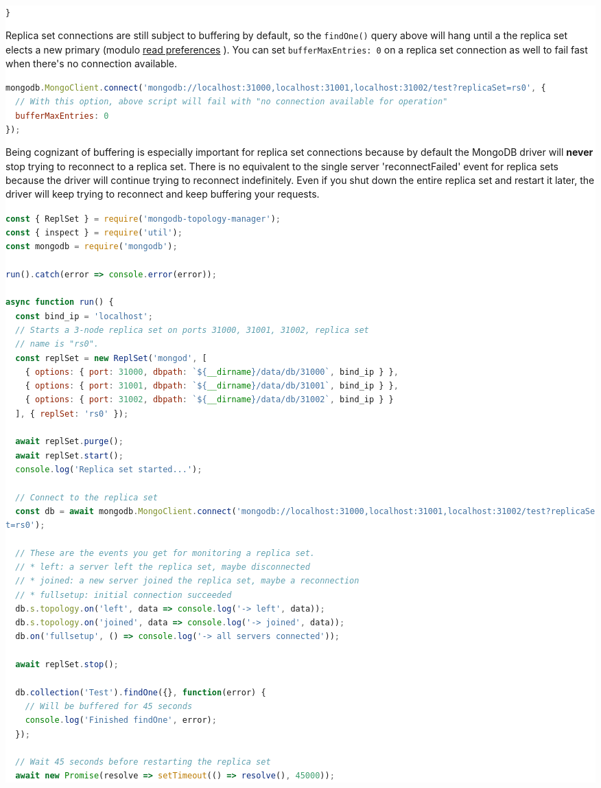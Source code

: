 ```javascript
}
```

Replica set connections are still subject to buffering by default, so the `findOne()` query above will hang until a the replica set elects a new primary (modulo [read preferences](https://docs.mongodb.com/manual/core/read-preference/) ). You can set `bufferMaxEntries: 0` on a replica set connection as well to fail fast when there's no connection available.

```javascript
mongodb.MongoClient.connect('mongodb://localhost:31000,localhost:31001,localhost:31002/test?replicaSet=rs0', {
  // With this option, above script will fail with "no connection available for operation"
  bufferMaxEntries: 0
});
```

Being cognizant of buffering is especially important for replica set connections because by default the MongoDB driver will **never** stop trying to reconnect to a replica set. There is no equivalent to the single server 'reconnectFailed' event for replica sets because the driver will continue trying to reconnect indefinitely. Even if you shut down the entire replica set and restart it later, the driver will keep trying to reconnect and keep buffering your requests.

```javascript
const { ReplSet } = require('mongodb-topology-manager');
const { inspect } = require('util');
const mongodb = require('mongodb');

run().catch(error => console.error(error));

async function run() {
  const bind_ip = 'localhost';
  // Starts a 3-node replica set on ports 31000, 31001, 31002, replica set
  // name is "rs0".
  const replSet = new ReplSet('mongod', [
    { options: { port: 31000, dbpath: `${__dirname}/data/db/31000`, bind_ip } },
    { options: { port: 31001, dbpath: `${__dirname}/data/db/31001`, bind_ip } },
    { options: { port: 31002, dbpath: `${__dirname}/data/db/31002`, bind_ip } }
  ], { replSet: 'rs0' });

  await replSet.purge();
  await replSet.start();
  console.log('Replica set started...');

  // Connect to the replica set
  const db = await mongodb.MongoClient.connect('mongodb://localhost:31000,localhost:31001,localhost:31002/test?replicaSet=rs0');

  // These are the events you get for monitoring a replica set.
  // * left: a server left the replica set, maybe disconnected
  // * joined: a new server joined the replica set, maybe a reconnection
  // * fullsetup: initial connection succeeded
  db.s.topology.on('left', data => console.log('-> left', data));
  db.s.topology.on('joined', data => console.log('-> joined', data));
  db.on('fullsetup', () => console.log('-> all servers connected'));

  await replSet.stop();

  db.collection('Test').findOne({}, function(error) {
    // Will be buffered for 45 seconds
    console.log('Finished findOne', error);
  });

  // Wait 45 seconds before restarting the replica set
  await new Promise(resolve => setTimeout(() => resolve(), 45000));

```